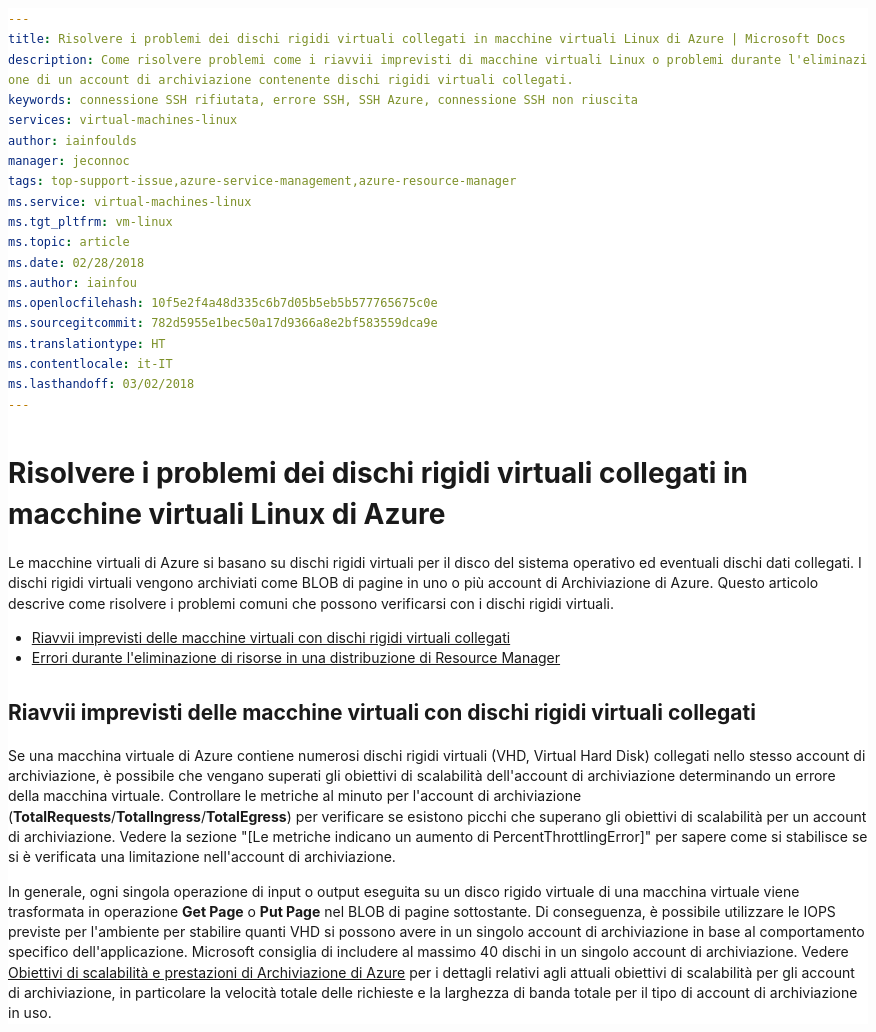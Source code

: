 ```yaml
---
title: Risolvere i problemi dei dischi rigidi virtuali collegati in macchine virtuali Linux di Azure | Microsoft Docs
description: Come risolvere problemi come i riavvii imprevisti di macchine virtuali Linux o problemi durante l'eliminazione di un account di archiviazione contenente dischi rigidi virtuali collegati.
keywords: connessione SSH rifiutata, errore SSH, SSH Azure, connessione SSH non riuscita
services: virtual-machines-linux
author: iainfoulds
manager: jeconnoc
tags: top-support-issue,azure-service-management,azure-resource-manager
ms.service: virtual-machines-linux
ms.tgt_pltfrm: vm-linux
ms.topic: article
ms.date: 02/28/2018
ms.author: iainfou
ms.openlocfilehash: 10f5e2f4a48d335c6b7d05b5eb5b577765675c0e
ms.sourcegitcommit: 782d5955e1bec50a17d9366a8e2bf583559dca9e
ms.translationtype: HT
ms.contentlocale: it-IT
ms.lasthandoff: 03/02/2018
---
```

# <a name="troubleshoot-attached-vhds-on-azure-linux-virtual-machines"></a>Risolvere i problemi dei dischi rigidi virtuali collegati in macchine virtuali Linux di Azure

Le macchine virtuali di Azure si basano su dischi rigidi virtuali per il disco del sistema operativo ed eventuali dischi dati collegati. I dischi rigidi virtuali vengono archiviati come BLOB di pagine in uno o più account di Archiviazione di Azure. Questo articolo descrive come risolvere i problemi comuni che possono verificarsi con i dischi rigidi virtuali. 

  * [Riavvii imprevisti delle macchine virtuali con dischi rigidi virtuali collegati]
  * [Errori durante l'eliminazione di risorse in una distribuzione di Resource Manager]

## <a name="you-are-experiencing-unexpected-reboots"></a>Riavvii imprevisti delle macchine virtuali con dischi rigidi virtuali collegati

Se una macchina virtuale di Azure contiene numerosi dischi rigidi virtuali (VHD, Virtual Hard Disk) collegati nello stesso account di archiviazione, è possibile che vengano superati gli obiettivi di scalabilità dell'account di archiviazione determinando un errore della macchina virtuale. Controllare le metriche al minuto per l'account di archiviazione (**TotalRequests**/**TotalIngress**/**TotalEgress**) per verificare se esistono picchi che superano gli obiettivi di scalabilità per un account di archiviazione. Vedere la sezione "[Le metriche indicano un aumento di PercentThrottlingError]" per sapere come si stabilisce se si è verificata una limitazione nell'account di archiviazione.

In generale, ogni singola operazione di input o output eseguita su un disco rigido virtuale di una macchina virtuale viene trasformata in operazione **Get Page** o **Put Page** nel BLOB di pagine sottostante. Di conseguenza, è possibile utilizzare le IOPS previste per l'ambiente per stabilire quanti VHD si possono avere in un singolo account di archiviazione in base al comportamento specifico dell'applicazione. Microsoft consiglia di includere al massimo 40 dischi in un singolo account di archiviazione. Vedere [Obiettivi di scalabilità e prestazioni di Archiviazione di Azure](../../storage/common/storage-scalability-targets.md) per i dettagli relativi agli attuali obiettivi di scalabilità per gli account di archiviazione, in particolare la velocità totale delle richieste e la larghezza di banda totale per il tipo di account di archiviazione in uso.


[Riavvii imprevisti delle macchine virtuali con dischi rigidi virtuali collegati]: #you-are-experiencing-unexpected-reboots
[Errori durante l'eliminazione di risorse in una distribuzione di Resource Manager]: #storage-delete-errors-in-rm